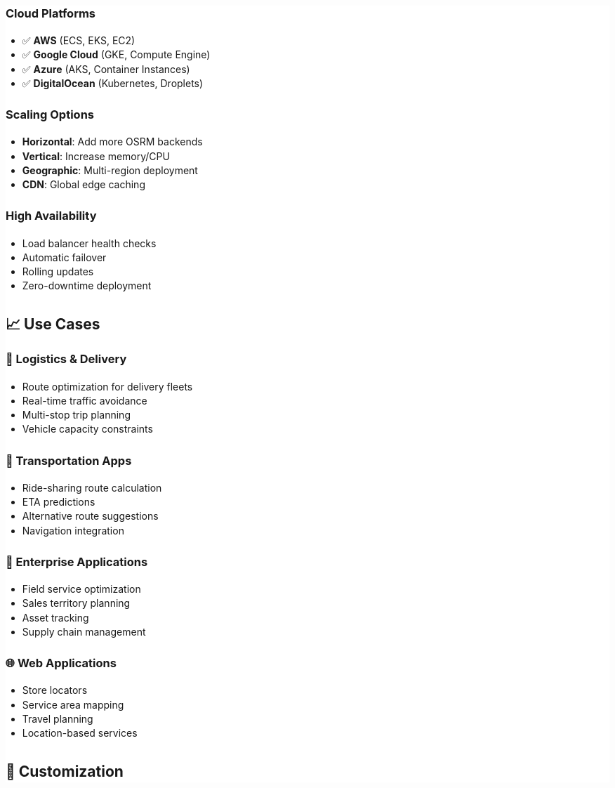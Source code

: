 ### Cloud Platforms

- ✅ **AWS** (ECS, EKS, EC2)
- ✅ **Google Cloud** (GKE, Compute Engine)
- ✅ **Azure** (AKS, Container Instances)
- ✅ **DigitalOcean** (Kubernetes, Droplets)

### Scaling Options

- **Horizontal**: Add more OSRM backends
- **Vertical**: Increase memory/CPU
- **Geographic**: Multi-region deployment
- **CDN**: Global edge caching

### High Availability

- Load balancer health checks
- Automatic failover
- Rolling updates
- Zero-downtime deployment

## 📈 Use Cases

### 🚚 Logistics & Delivery

- Route optimization for delivery fleets
- Real-time traffic avoidance
- Multi-stop trip planning
- Vehicle capacity constraints

### 🚗 Transportation Apps

- Ride-sharing route calculation
- ETA predictions
- Alternative route suggestions
- Navigation integration

### 🏢 Enterprise Applications

- Field service optimization
- Sales territory planning
- Asset tracking
- Supply chain management

### 🌐 Web Applications

- Store locators
- Service area mapping
- Travel planning
- Location-based services

## 🔧 Customization
